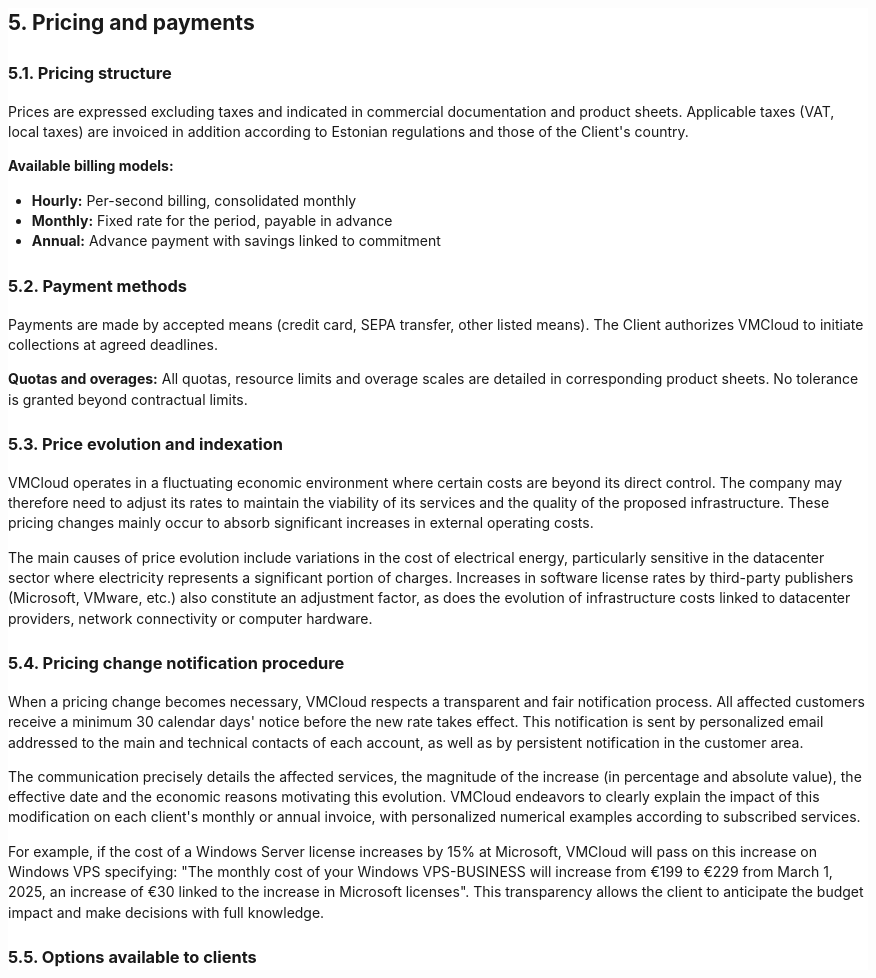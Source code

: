 ## 5. Pricing and payments

### 5.1. Pricing structure

Prices are expressed excluding taxes and indicated in commercial documentation and product sheets. Applicable taxes (VAT, local taxes) are invoiced in addition according to Estonian regulations and those of the Client's country.

**Available billing models:**
- **Hourly:** Per-second billing, consolidated monthly
- **Monthly:** Fixed rate for the period, payable in advance
- **Annual:** Advance payment with savings linked to commitment

### 5.2. Payment methods

Payments are made by accepted means (credit card, SEPA transfer, other listed means). The Client authorizes VMCloud to initiate collections at agreed deadlines.

**Quotas and overages:** All quotas, resource limits and overage scales are detailed in corresponding product sheets. No tolerance is granted beyond contractual limits.

### 5.3. Price evolution and indexation

VMCloud operates in a fluctuating economic environment where certain costs are beyond its direct control. The company may therefore need to adjust its rates to maintain the viability of its services and the quality of the proposed infrastructure. These pricing changes mainly occur to absorb significant increases in external operating costs.

The main causes of price evolution include variations in the cost of electrical energy, particularly sensitive in the datacenter sector where electricity represents a significant portion of charges. Increases in software license rates by third-party publishers (Microsoft, VMware, etc.) also constitute an adjustment factor, as does the evolution of infrastructure costs linked to datacenter providers, network connectivity or computer hardware.

### 5.4. Pricing change notification procedure

When a pricing change becomes necessary, VMCloud respects a transparent and fair notification process. All affected customers receive a minimum 30 calendar days' notice before the new rate takes effect. This notification is sent by personalized email addressed to the main and technical contacts of each account, as well as by persistent notification in the customer area.

The communication precisely details the affected services, the magnitude of the increase (in percentage and absolute value), the effective date and the economic reasons motivating this evolution. VMCloud endeavors to clearly explain the impact of this modification on each client's monthly or annual invoice, with personalized numerical examples according to subscribed services.

For example, if the cost of a Windows Server license increases by 15% at Microsoft, VMCloud will pass on this increase on Windows VPS specifying: "The monthly cost of your Windows VPS-BUSINESS will increase from €199 to €229 from March 1, 2025, an increase of €30 linked to the increase in Microsoft licenses". This transparency allows the client to anticipate the budget impact and make decisions with full knowledge.

### 5.5. Options available to clients

